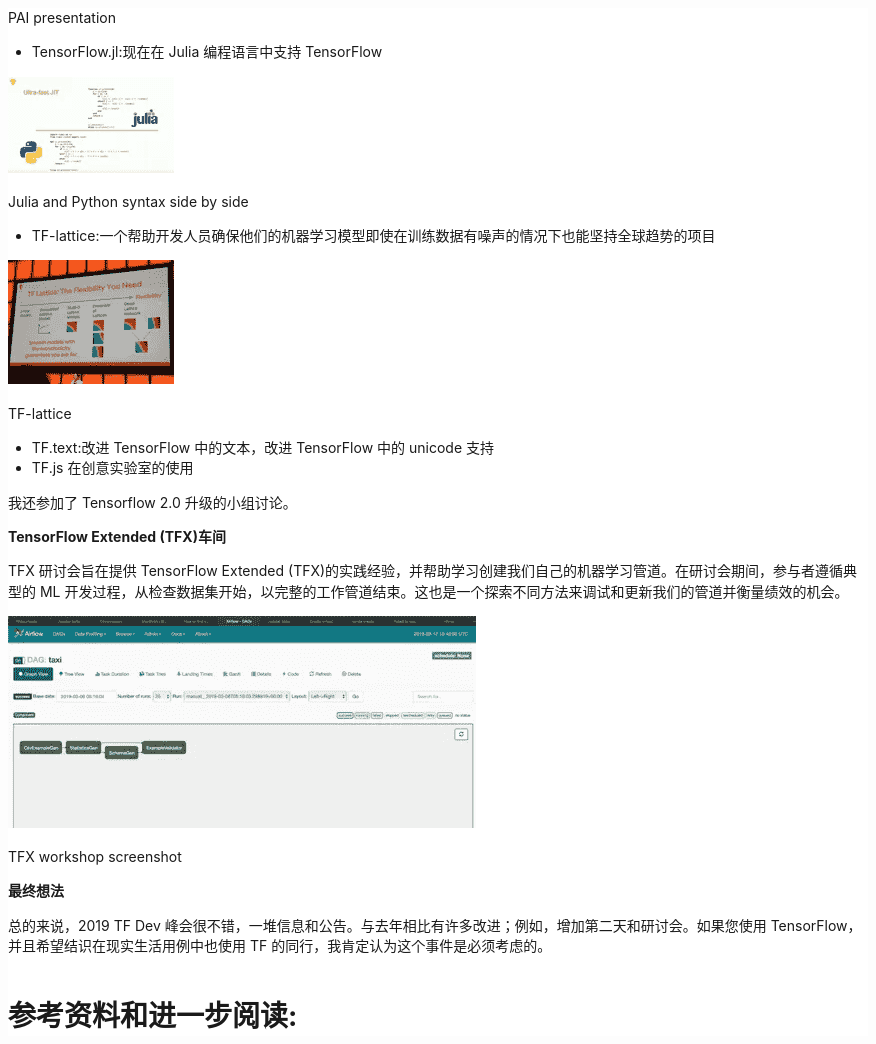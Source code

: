 PAI presentation

*   TensorFlow.jl:现在在 Julia 编程语言中支持 TensorFlow

![](img/201e4dfde272080b56d49014ea315a9e.png)

Julia and Python syntax side by side

*   TF-lattice:一个帮助开发人员确保他们的机器学习模型即使在训练数据有噪声的情况下也能坚持全球趋势的项目

![](img/271e52e1df12a9825b8fa068fad4d914.png)

TF-lattice

*   TF.text:改进 TensorFlow 中的文本，改进 TensorFlow 中的 unicode 支持
*   TF.js 在创意实验室的使用

我还参加了 Tensorflow 2.0 升级的小组讨论。

**TensorFlow Extended (TFX)车间**

TFX 研讨会旨在提供 TensorFlow Extended (TFX)的实践经验，并帮助学习创建我们自己的机器学习管道。在研讨会期间，参与者遵循典型的 ML 开发过程，从检查数据集开始，以完整的工作管道结束。这也是一个探索不同方法来调试和更新我们的管道并衡量绩效的机会。

![](img/f737597141e4380cf3a9015a778b9599.png)

TFX workshop screenshot

**最终想法**

总的来说，2019 TF Dev 峰会很不错，一堆信息和公告。与去年相比有许多改进；例如，增加第二天和研讨会。如果您使用 TensorFlow，并且希望结识在现实生活用例中也使用 TF 的同行，我肯定认为这个事件是必须考虑的。

# 参考资料和进一步阅读:
